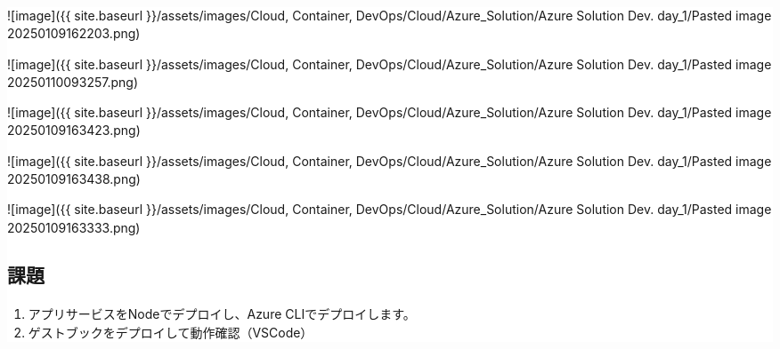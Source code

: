 ![image]({{ site.baseurl }}/assets/images/Cloud, Container, DevOps/Cloud/Azure_Solution/Azure Solution Dev. day_1/Pasted image 20250109162203.png)

![image]({{ site.baseurl }}/assets/images/Cloud, Container, DevOps/Cloud/Azure_Solution/Azure Solution Dev. day_1/Pasted image 20250110093257.png)

![image]({{ site.baseurl }}/assets/images/Cloud, Container, DevOps/Cloud/Azure_Solution/Azure Solution Dev. day_1/Pasted image 20250109163423.png)

![image]({{ site.baseurl }}/assets/images/Cloud, Container, DevOps/Cloud/Azure_Solution/Azure Solution Dev. day_1/Pasted image 20250109163438.png)

![image]({{ site.baseurl }}/assets/images/Cloud, Container, DevOps/Cloud/Azure_Solution/Azure Solution Dev. day_1/Pasted image 20250109163333.png)

## 課題
1. アプリサービスをNodeでデプロイし、Azure CLIでデプロイします。
2. ゲストブックをデプロイして動作確認（VSCode）